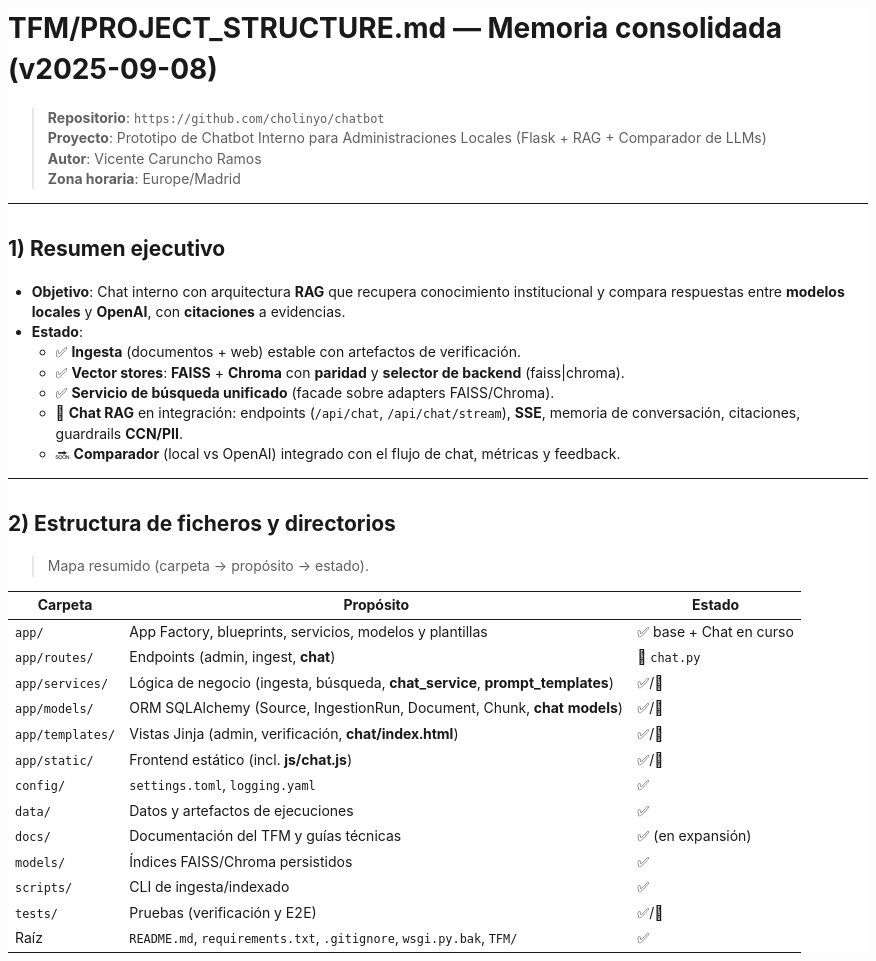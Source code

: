 
# TFM/PROJECT_STRUCTURE.md — Memoria consolidada (v2025-09-08)

> **Repositorio**: `https://github.com/cholinyo/chatbot`  
> **Proyecto**: Prototipo de Chatbot Interno para Administraciones Locales (Flask + RAG + Comparador de LLMs)  
> **Autor**: Vicente Caruncho Ramos  
> **Zona horaria**: Europe/Madrid

---

## 1) Resumen ejecutivo

- **Objetivo**: Chat interno con arquitectura **RAG** que recupera conocimiento institucional y compara respuestas entre **modelos locales** y **OpenAI**, con **citaciones** a evidencias.
- **Estado**:
  - ✅ **Ingesta** (documentos + web) estable con artefactos de verificación.
  - ✅ **Vector stores**: **FAISS** + **Chroma** con **paridad** y **selector de backend** (faiss|chroma).
  - ✅ **Servicio de búsqueda unificado** (facade sobre adapters FAISS/Chroma).
  - 🚧 **Chat RAG** en integración: endpoints (`/api/chat`, `/api/chat/stream`), **SSE**, memoria de conversación, citaciones, guardrails **CCN/PII**.
  - 🔜 **Comparador** (local vs OpenAI) integrado con el flujo de chat, métricas y feedback.

---

## 2) Estructura de ficheros y directorios

> Mapa resumido (carpeta → propósito → estado).

| Carpeta | Propósito | Estado |
|---|---|---|
| `app/` | App Factory, blueprints, servicios, modelos y plantillas | ✅ base + Chat en curso |
| `app/routes/` | Endpoints (admin, ingest, **chat**) | 🚧 `chat.py` |
| `app/services/` | Lógica de negocio (ingesta, búsqueda, **chat_service**, **prompt_templates**) | ✅/🚧 |
| `app/models/` | ORM SQLAlchemy (Source, IngestionRun, Document, Chunk, **chat models**) | ✅/🚧 |
| `app/templates/` | Vistas Jinja (admin, verificación, **chat/index.html**) | ✅/🚧 |
| `app/static/` | Frontend estático (incl. **js/chat.js**) | ✅/🚧 |
| `config/` | `settings.toml`, `logging.yaml` | ✅ |
| `data/` | Datos y artefactos de ejecuciones | ✅ |
| `docs/` | Documentación del TFM y guías técnicas | ✅ (en expansión) |
| `models/` | Índices FAISS/Chroma persistidos | ✅ |
| `scripts/` | CLI de ingesta/indexado | ✅ |
| `tests/` | Pruebas (verificación y E2E) | ✅/🚧 |
| Raíz | `README.md`, `requirements.txt`, `.gitignore`, `wsgi.py.bak`, `TFM/` | ✅ |
